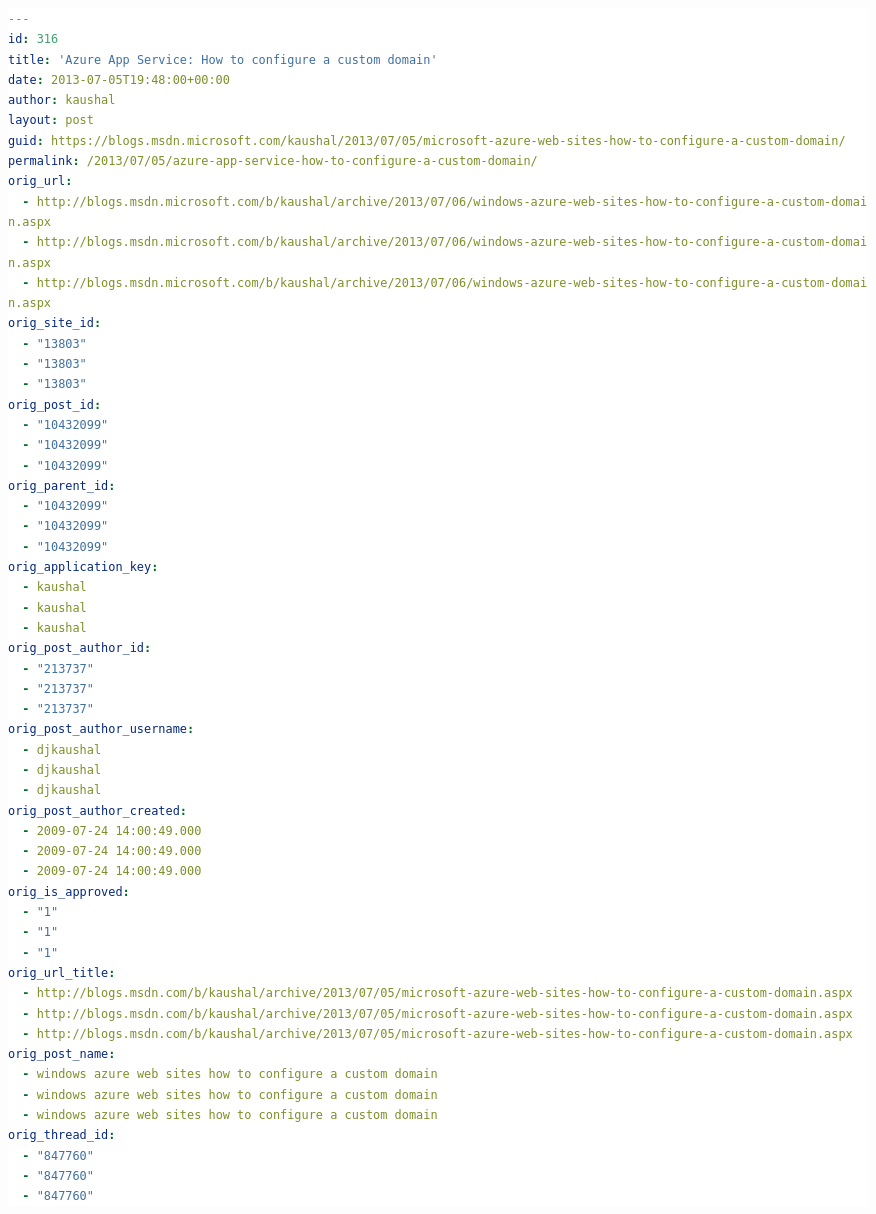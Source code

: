 ```yaml
---
id: 316
title: 'Azure App Service: How to configure a custom domain'
date: 2013-07-05T19:48:00+00:00
author: kaushal
layout: post
guid: https://blogs.msdn.microsoft.com/kaushal/2013/07/05/microsoft-azure-web-sites-how-to-configure-a-custom-domain/
permalink: /2013/07/05/azure-app-service-how-to-configure-a-custom-domain/
orig_url:
  - http://blogs.msdn.microsoft.com/b/kaushal/archive/2013/07/06/windows-azure-web-sites-how-to-configure-a-custom-domain.aspx
  - http://blogs.msdn.microsoft.com/b/kaushal/archive/2013/07/06/windows-azure-web-sites-how-to-configure-a-custom-domain.aspx
  - http://blogs.msdn.microsoft.com/b/kaushal/archive/2013/07/06/windows-azure-web-sites-how-to-configure-a-custom-domain.aspx
orig_site_id:
  - "13803"
  - "13803"
  - "13803"
orig_post_id:
  - "10432099"
  - "10432099"
  - "10432099"
orig_parent_id:
  - "10432099"
  - "10432099"
  - "10432099"
orig_application_key:
  - kaushal
  - kaushal
  - kaushal
orig_post_author_id:
  - "213737"
  - "213737"
  - "213737"
orig_post_author_username:
  - djkaushal
  - djkaushal
  - djkaushal
orig_post_author_created:
  - 2009-07-24 14:00:49.000
  - 2009-07-24 14:00:49.000
  - 2009-07-24 14:00:49.000
orig_is_approved:
  - "1"
  - "1"
  - "1"
orig_url_title:
  - http://blogs.msdn.com/b/kaushal/archive/2013/07/05/microsoft-azure-web-sites-how-to-configure-a-custom-domain.aspx
  - http://blogs.msdn.com/b/kaushal/archive/2013/07/05/microsoft-azure-web-sites-how-to-configure-a-custom-domain.aspx
  - http://blogs.msdn.com/b/kaushal/archive/2013/07/05/microsoft-azure-web-sites-how-to-configure-a-custom-domain.aspx
orig_post_name:
  - windows azure web sites how to configure a custom domain
  - windows azure web sites how to configure a custom domain
  - windows azure web sites how to configure a custom domain
orig_thread_id:
  - "847760"
  - "847760"
  - "847760"
```
